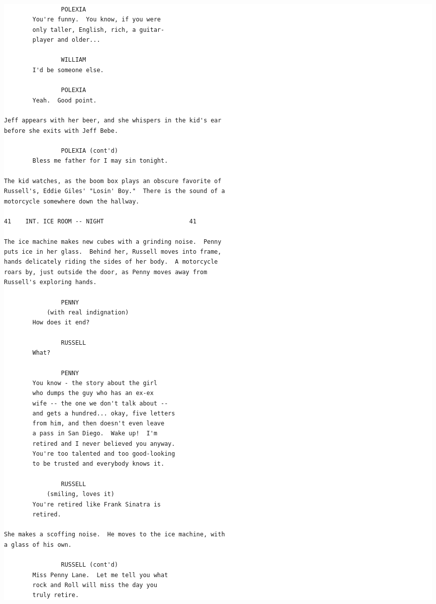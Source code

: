 					POLEXIA
			You're funny.  You know, if you were
			only taller, English, rich, a guitar-
			player and older...

					WILLIAM
			I'd be someone else.

					POLEXIA
			Yeah.  Good point.

	Jeff appears with her beer, and she whispers in the kid's ear
	before she exits with Jeff Bebe.

					POLEXIA (cont'd)
			Bless me father for I may sin tonight.

	The kid watches, as the boom box plays an obscure favorite of
	Russell's, Eddie Giles' "Losin' Boy."  There is the sound of a
	motorcycle somewhere down the hallway.

	41    INT. ICE ROOM -- NIGHT						41

	The ice machine makes new cubes with a grinding noise.  Penny
	puts ice in her glass.  Behind her, Russell moves into frame,
	hands delicately riding the sides of her body.  A motorcycle
	roars by, just outside the door, as Penny moves away from
	Russell's exploring hands.

					PENNY
				(with real indignation)
			How does it end?

					RUSSELL
			What?

					PENNY
			You know - the story about the girl
			who dumps the guy who has an ex-ex
			wife -- the one we don't talk about --
			and gets a hundred... okay, five letters
			from him, and then doesn't even leave
			a pass in San Diego.  Wake up!  I'm
			retired and I never believed you anyway.
			You're too talented and too good-looking
			to be trusted and everybody knows it.

					RUSSELL
				(smiling, loves it)
			You're retired like Frank Sinatra is
			retired.

	She makes a scoffing noise.  He moves to the ice machine, with
	a glass of his own.

					RUSSELL (cont'd)
			Miss Penny Lane.  Let me tell you what
			rock and Roll will miss the day you
			truly retire.
